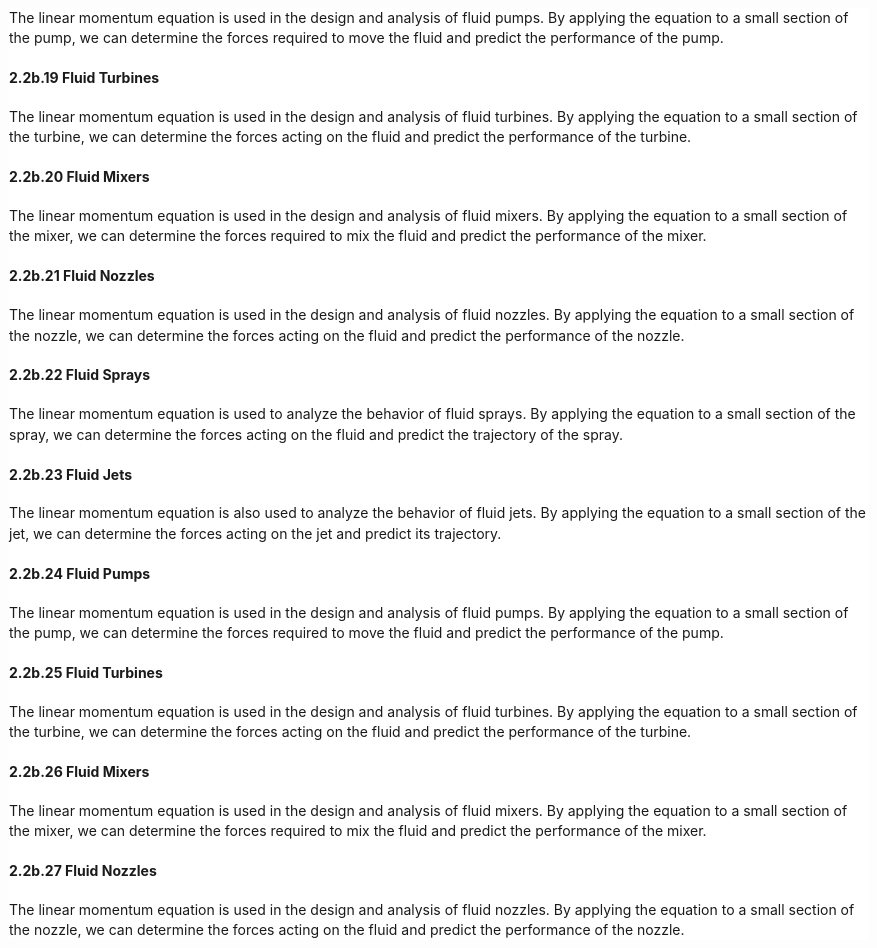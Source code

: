 The linear momentum equation is used in the design and analysis of fluid pumps. By applying the equation to a small section of the pump, we can determine the forces required to move the fluid and predict the performance of the pump.

#### 2.2b.19 Fluid Turbines

The linear momentum equation is used in the design and analysis of fluid turbines. By applying the equation to a small section of the turbine, we can determine the forces acting on the fluid and predict the performance of the turbine.

#### 2.2b.20 Fluid Mixers

The linear momentum equation is used in the design and analysis of fluid mixers. By applying the equation to a small section of the mixer, we can determine the forces required to mix the fluid and predict the performance of the mixer.

#### 2.2b.21 Fluid Nozzles

The linear momentum equation is used in the design and analysis of fluid nozzles. By applying the equation to a small section of the nozzle, we can determine the forces acting on the fluid and predict the performance of the nozzle.

#### 2.2b.22 Fluid Sprays

The linear momentum equation is used to analyze the behavior of fluid sprays. By applying the equation to a small section of the spray, we can determine the forces acting on the fluid and predict the trajectory of the spray.

#### 2.2b.23 Fluid Jets

The linear momentum equation is also used to analyze the behavior of fluid jets. By applying the equation to a small section of the jet, we can determine the forces acting on the jet and predict its trajectory.

#### 2.2b.24 Fluid Pumps

The linear momentum equation is used in the design and analysis of fluid pumps. By applying the equation to a small section of the pump, we can determine the forces required to move the fluid and predict the performance of the pump.

#### 2.2b.25 Fluid Turbines

The linear momentum equation is used in the design and analysis of fluid turbines. By applying the equation to a small section of the turbine, we can determine the forces acting on the fluid and predict the performance of the turbine.

#### 2.2b.26 Fluid Mixers

The linear momentum equation is used in the design and analysis of fluid mixers. By applying the equation to a small section of the mixer, we can determine the forces required to mix the fluid and predict the performance of the mixer.

#### 2.2b.27 Fluid Nozzles

The linear momentum equation is used in the design and analysis of fluid nozzles. By applying the equation to a small section of the nozzle, we can determine the forces acting on the fluid and predict the performance of the nozzle.
